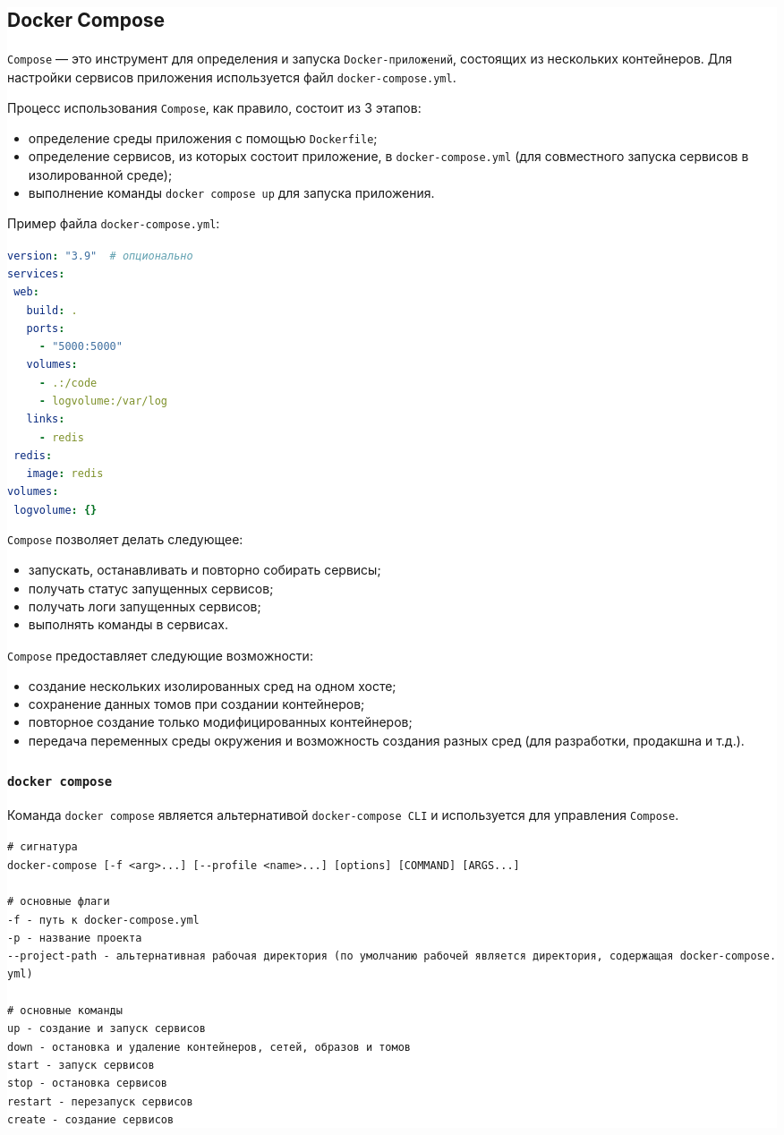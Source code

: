 ## Docker Compose

`Compose` — это инструмент для определения и запуска `Docker-приложений`, состоящих из нескольких контейнеров. 
Для настройки сервисов приложения используется файл `docker-compose.yml`.

Процесс использования `Compose`, как правило, состоит из 3 этапов:
- определение среды приложения с помощью `Dockerfile`;
- определение сервисов, из которых состоит приложение, в `docker-compose.yml` 
(для совместного запуска сервисов в изолированной среде);
- выполнение команды `docker compose up` для запуска приложения.

Пример файла `docker-compose.yml`:
```yaml
version: "3.9"  # опционально
services:
 web:
   build: .
   ports:
     - "5000:5000"
   volumes:
     - .:/code
     - logvolume:/var/log
   links:
     - redis
 redis:
   image: redis
volumes:
 logvolume: {}
```

`Compose` позволяет делать следующее:
- запускать, останавливать и повторно собирать сервисы;
- получать статус запущенных сервисов;
- получать логи запущенных сервисов;
- выполнять команды в сервисах.

`Compose` предоставляет следующие возможности:
- создание нескольких изолированных сред на одном хосте;
- сохранение данных томов при создании контейнеров;
- повторное создание только модифицированных контейнеров;
- передача переменных среды окружения и возможность создания разных сред (для разработки, продакшна и т.д.).

### `docker compose`

Команда `docker compose` является альтернативой `docker-compose CLI` и используется для управления `Compose`.

```
# сигнатура
docker-compose [-f <arg>...] [--profile <name>...] [options] [COMMAND] [ARGS...]

# основные флаги
-f - путь к docker-compose.yml
-p - название проекта
--project-path - альтернативная рабочая директория (по умолчанию рабочей является директория, содержащая docker-compose.yml)

# основные команды
up - создание и запуск сервисов
down - остановка и удаление контейнеров, сетей, образов и томов
start - запуск сервисов
stop - остановка сервисов
restart - перезапуск сервисов
create - создание сервисов
```